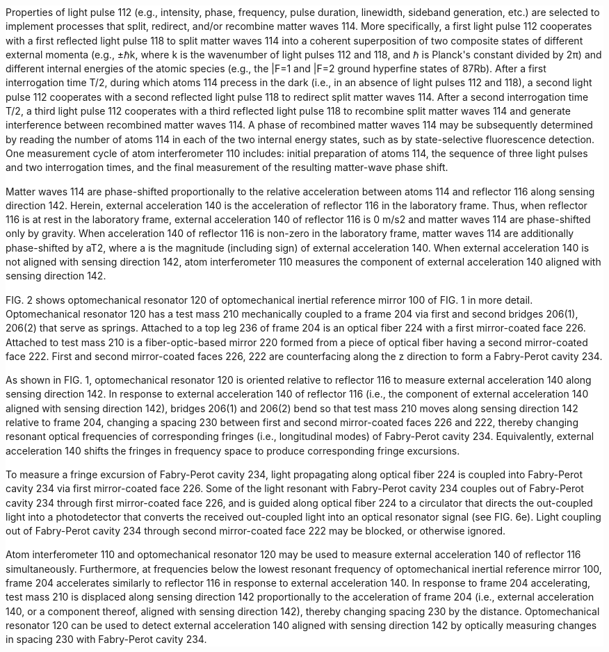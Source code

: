 Properties of light pulse 112 (e.g., intensity, phase, frequency, pulse duration, linewidth, sideband generation, etc.) are selected to implement processes that split, redirect, and/or recombine matter waves 114. More specifically, a first light pulse 112 cooperates with a first reflected light pulse 118 to split matter waves 114 into a coherent superposition of two composite states of different external momenta (e.g., ±ℏk, where k is the wavenumber of light pulses 112 and 118, and ℏ is Planck's constant divided by 2π) and different internal energies of the atomic species (e.g., the |F=1 and |F=2 ground hyperfine states of 87Rb). After a first interrogation time T/2, during which atoms 114 precess in the dark (i.e., in an absence of light pulses 112 and 118), a second light pulse 112 cooperates with a second reflected light pulse 118 to redirect split matter waves 114. After a second interrogation time T/2, a third light pulse 112 cooperates with a third reflected light pulse 118 to recombine split matter waves 114 and generate interference between recombined matter waves 114. A phase of recombined matter waves 114 may be subsequently determined by reading the number of atoms 114 in each of the two internal energy states, such as by state-selective fluorescence detection. One measurement cycle of atom interferometer 110 includes: initial preparation of atoms 114, the sequence of three light pulses and two interrogation times, and the final measurement of the resulting matter-wave phase shift.

Matter waves 114 are phase-shifted proportionally to the relative acceleration between atoms 114 and reflector 116 along sensing direction 142. Herein, external acceleration 140 is the acceleration of reflector 116 in the laboratory frame. Thus, when reflector 116 is at rest in the laboratory frame, external acceleration 140 of reflector 116 is 0 m/s2 and matter waves 114 are phase-shifted only by gravity. When acceleration 140 of reflector 116 is non-zero in the laboratory frame, matter waves 114 are additionally phase-shifted by aT2, where a is the magnitude (including sign) of external acceleration 140. When external acceleration 140 is not aligned with sensing direction 142, atom interferometer 110 measures the component of external acceleration 140 aligned with sensing direction 142.

FIG. 2 shows optomechanical resonator 120 of optomechanical inertial reference mirror 100 of FIG. 1 in more detail. Optomechanical resonator 120 has a test mass 210 mechanically coupled to a frame 204 via first and second bridges 206(1), 206(2) that serve as springs. Attached to a top leg 236 of frame 204 is an optical fiber 224 with a first mirror-coated face 226. Attached to test mass 210 is a fiber-optic-based mirror 220 formed from a piece of optical fiber having a second mirror-coated face 222. First and second mirror-coated faces 226, 222 are counterfacing along the z direction to form a Fabry-Perot cavity 234.

As shown in FIG. 1, optomechanical resonator 120 is oriented relative to reflector 116 to measure external acceleration 140 along sensing direction 142. In response to external acceleration 140 of reflector 116 (i.e., the component of external acceleration 140 aligned with sensing direction 142), bridges 206(1) and 206(2) bend so that test mass 210 moves along sensing direction 142 relative to frame 204, changing a spacing 230 between first and second mirror-coated faces 226 and 222, thereby changing resonant optical frequencies of corresponding fringes (i.e., longitudinal modes) of Fabry-Perot cavity 234. Equivalently, external acceleration 140 shifts the fringes in frequency space to produce corresponding fringe excursions.

To measure a fringe excursion of Fabry-Perot cavity 234, light propagating along optical fiber 224 is coupled into Fabry-Perot cavity 234 via first mirror-coated face 226. Some of the light resonant with Fabry-Perot cavity 234 couples out of Fabry-Perot cavity 234 through first mirror-coated face 226, and is guided along optical fiber 224 to a circulator that directs the out-coupled light into a photodetector that converts the received out-coupled light into an optical resonator signal (see FIG. 6e). Light coupling out of Fabry-Perot cavity 234 through second mirror-coated face 222 may be blocked, or otherwise ignored.

Atom interferometer 110 and optomechanical resonator 120 may be used to measure external acceleration 140 of reflector 116 simultaneously. Furthermore, at frequencies below the lowest resonant frequency of optomechanical inertial reference mirror 100, frame 204 accelerates similarly to reflector 116 in response to external acceleration 140. In response to frame 204 accelerating, test mass 210 is displaced along sensing direction 142 proportionally to the acceleration of frame 204 (i.e., external acceleration 140, or a component thereof, aligned with sensing direction 142), thereby changing spacing 230 by the distance. Optomechanical resonator 120 can be used to detect external acceleration 140 aligned with sensing direction 142 by optically measuring changes in spacing 230 with Fabry-Perot cavity 234.
